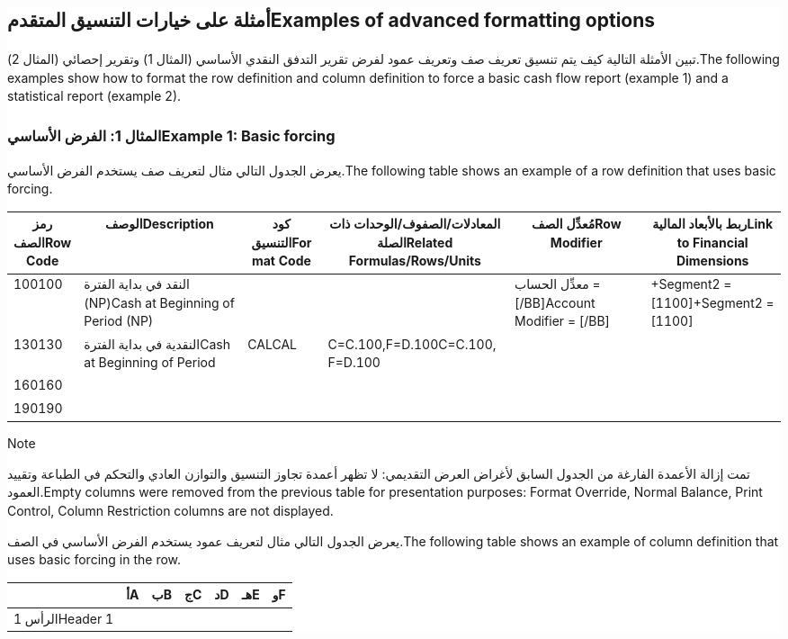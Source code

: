 ## <a name="examples-of-advanced-formatting-options"></a><span data-ttu-id="2cff3-145">أمثلة على خيارات التنسيق المتقدم</span><span class="sxs-lookup"><span data-stu-id="2cff3-145">Examples of advanced formatting options</span></span>
<span data-ttu-id="2cff3-146">تبين الأمثلة التالية كيف يتم تنسيق تعريف صف وتعريف عمود لفرض تقرير التدفق النقدي الأساسي (المثال 1) وتقرير إحصائي (المثال 2).</span><span class="sxs-lookup"><span data-stu-id="2cff3-146">The following examples show how to format the row definition and column definition to force a basic cash flow report (example 1) and a statistical report (example 2).</span></span>

### <a name="example-1-basic-forcing"></a><span data-ttu-id="2cff3-147">المثال 1: الفرض الأساسي</span><span class="sxs-lookup"><span data-stu-id="2cff3-147">Example 1: Basic forcing</span></span>

<span data-ttu-id="2cff3-148">يعرض الجدول التالي مثال لتعريف صف يستخدم الفرض الأساسي.</span><span class="sxs-lookup"><span data-stu-id="2cff3-148">The following table shows an example of a row definition that uses basic forcing.</span></span>

| <span data-ttu-id="2cff3-149">رمز الصف</span><span class="sxs-lookup"><span data-stu-id="2cff3-149">Row Code</span></span> | <span data-ttu-id="2cff3-150">‏‏الوصف</span><span class="sxs-lookup"><span data-stu-id="2cff3-150">Description</span></span>                      | <span data-ttu-id="2cff3-151">كود التنسيق</span><span class="sxs-lookup"><span data-stu-id="2cff3-151">Format Code</span></span> | <span data-ttu-id="2cff3-152">المعادلات/الصفوف/الوحدات ذات الصلة</span><span class="sxs-lookup"><span data-stu-id="2cff3-152">Related Formulas/Rows/Units</span></span> | <span data-ttu-id="2cff3-153">مُعدِّل الصف</span><span class="sxs-lookup"><span data-stu-id="2cff3-153">Row Modifier</span></span> | <span data-ttu-id="2cff3-154">ربط بالأبعاد المالية</span><span class="sxs-lookup"><span data-stu-id="2cff3-154">Link to Financial Dimensions</span></span> |
|----------|----------------------------------|-------------|-----------------------------|----------------|----|
| <span data-ttu-id="2cff3-155">100</span><span class="sxs-lookup"><span data-stu-id="2cff3-155">100</span></span>      | <span data-ttu-id="2cff3-156">النقد في بداية الفترة (NP)</span><span class="sxs-lookup"><span data-stu-id="2cff3-156">Cash at Beginning of Period (NP)</span></span> |             |                             | <span data-ttu-id="2cff3-157">معدِّل الحساب = \[/BB\]</span><span class="sxs-lookup"><span data-stu-id="2cff3-157">Account Modifier = \[/BB\]</span></span> | <span data-ttu-id="2cff3-158">‎+Segment2 = \[1100\]</span><span class="sxs-lookup"><span data-stu-id="2cff3-158">+Segment2 = \[1100\]</span></span>         |
| <span data-ttu-id="2cff3-159">130</span><span class="sxs-lookup"><span data-stu-id="2cff3-159">130</span></span>      | <span data-ttu-id="2cff3-160">النقدية في بداية الفترة</span><span class="sxs-lookup"><span data-stu-id="2cff3-160">Cash at Beginning of Period</span></span>      | <span data-ttu-id="2cff3-161">CAL</span><span class="sxs-lookup"><span data-stu-id="2cff3-161">CAL</span></span>         | <span data-ttu-id="2cff3-162">C=C.100,F=D.100</span><span class="sxs-lookup"><span data-stu-id="2cff3-162">C=C.100,F=D.100</span></span>             |               |     |   |
| <span data-ttu-id="2cff3-163">160</span><span class="sxs-lookup"><span data-stu-id="2cff3-163">160</span></span>      |                                  |             |                             |              |     |   |
| <span data-ttu-id="2cff3-164">190</span><span class="sxs-lookup"><span data-stu-id="2cff3-164">190</span></span>      |                                  |             |                             |                 |     |   |

> [!NOTE] 
> <span data-ttu-id="2cff3-165">تمت إزالة الأعمدة الفارغة من الجدول السابق لأغراض العرض التقديمي: لا تظهر أعمدة تجاوز التنسيق والتوازن العادي والتحكم في الطباعة وتقييد العمود‬.</span><span class="sxs-lookup"><span data-stu-id="2cff3-165">Empty columns were removed from the previous table for presentation purposes: Format Override, Normal Balance, Print Control, Column Restriction columns are not displayed.</span></span>

<span data-ttu-id="2cff3-166">يعرض الجدول التالي مثال لتعريف عمود يستخدم الفرض الأساسي في الصف.</span><span class="sxs-lookup"><span data-stu-id="2cff3-166">The following table shows an example of column definition that uses basic forcing in the row.</span></span>

|                              | <span data-ttu-id="2cff3-167">أ</span><span class="sxs-lookup"><span data-stu-id="2cff3-167">A</span></span>   | <span data-ttu-id="2cff3-168">ب</span><span class="sxs-lookup"><span data-stu-id="2cff3-168">B</span></span>    | <span data-ttu-id="2cff3-169">ج</span><span class="sxs-lookup"><span data-stu-id="2cff3-169">C</span></span>        | <span data-ttu-id="2cff3-170">د</span><span class="sxs-lookup"><span data-stu-id="2cff3-170">D</span></span>      | <span data-ttu-id="2cff3-171">هـ</span><span class="sxs-lookup"><span data-stu-id="2cff3-171">E</span></span>      | <span data-ttu-id="2cff3-172">و</span><span class="sxs-lookup"><span data-stu-id="2cff3-172">F</span></span>    |
|------------------------------|-----|------|----------|--------|--------|------|
| <span data-ttu-id="2cff3-173">الرأس 1</span><span class="sxs-lookup"><span data-stu-id="2cff3-173">Header 1</span></span>                     |     |      |          |        |        |      |